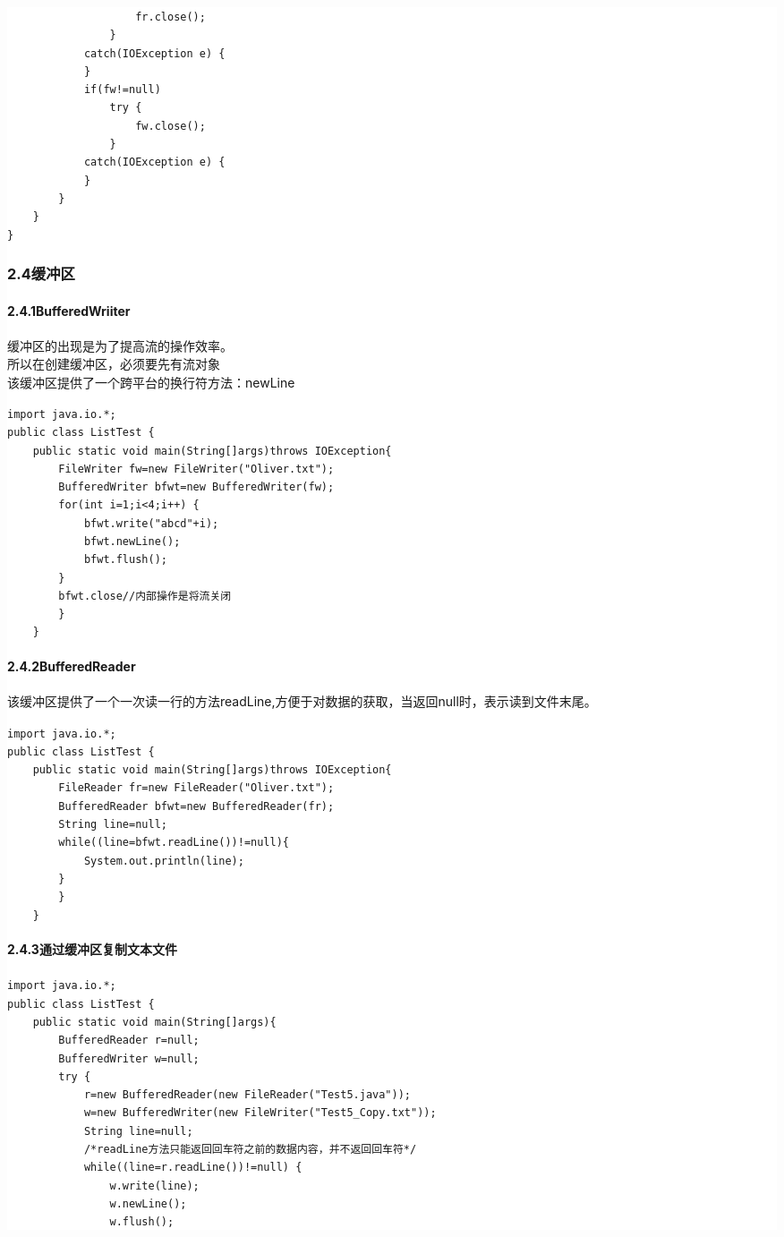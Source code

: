    					fr.close();
    				}
    			catch(IOException e) {
    			}
    			if(fw!=null)
    				try {
    					fw.close();
    				}
    			catch(IOException e) {
    			}
    		}
    	}
    }
### 2.4缓冲区
#### 2.4.1BufferedWriiter
缓冲区的出现是为了提高流的操作效率。  
所以在创建缓冲区，必须要先有流对象  
该缓冲区提供了一个跨平台的换行符方法：newLine

    import java.io.*;
    public class ListTest {
    	public static void main(String[]args)throws IOException{
    		FileWriter fw=new FileWriter("Oliver.txt");
    		BufferedWriter bfwt=new BufferedWriter(fw);
    		for(int i=1;i<4;i++) {
    			bfwt.write("abcd"+i);
    			bfwt.newLine();
    			bfwt.flush();
    		}
    		bfwt.close//内部操作是将流关闭
    		}
    	}
    	
#### 2.4.2BufferedReader 
该缓冲区提供了一个一次读一行的方法readLine,方便于对数据的获取，当返回null时，表示读到文件末尾。

    import java.io.*;
    public class ListTest {
    	public static void main(String[]args)throws IOException{
    		FileReader fr=new FileReader("Oliver.txt");
    		BufferedReader bfwt=new BufferedReader(fr);
    		String line=null;
    		while((line=bfwt.readLine())!=null){
    			System.out.println(line);
    		}
    		}
    	}
#### 2.4.3通过缓冲区复制文本文件

    import java.io.*;
    public class ListTest {
    	public static void main(String[]args){
    		BufferedReader r=null;
    		BufferedWriter w=null;
    		try {
    			r=new BufferedReader(new FileReader("Test5.java"));
    			w=new BufferedWriter(new FileWriter("Test5_Copy.txt"));
    			String line=null;
    			/*readLine方法只能返回回车符之前的数据内容，并不返回回车符*/
    			while((line=r.readLine())!=null) {
    				w.write(line);
    				w.newLine();
    				w.flush();